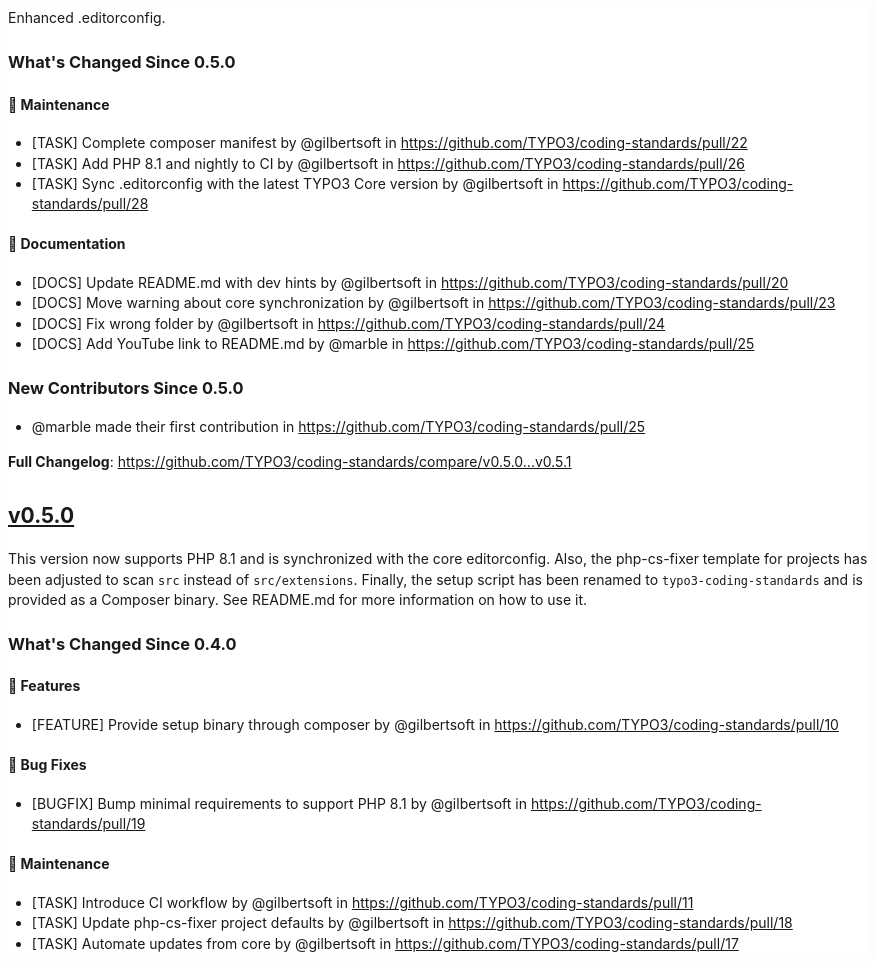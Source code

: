 Enhanced .editorconfig.

### What's Changed Since 0.5.0

#### 🧰 Maintenance

* [TASK] Complete composer manifest by @gilbertsoft in <https://github.com/TYPO3/coding-standards/pull/22>
* [TASK] Add PHP 8.1 and nightly to CI by @gilbertsoft in <https://github.com/TYPO3/coding-standards/pull/26>
* [TASK] Sync .editorconfig with the latest TYPO3 Core version by @gilbertsoft
  in <https://github.com/TYPO3/coding-standards/pull/28>

#### 📖 Documentation

* [DOCS] Update README.md with dev hints by @gilbertsoft in <https://github.com/TYPO3/coding-standards/pull/20>
* [DOCS] Move warning about core synchronization by @gilbertsoft in <https://github.com/TYPO3/coding-standards/pull/23>
* [DOCS] Fix wrong folder by @gilbertsoft in <https://github.com/TYPO3/coding-standards/pull/24>
* [DOCS] Add YouTube link to README.md by @marble in <https://github.com/TYPO3/coding-standards/pull/25>

### New Contributors Since 0.5.0

* @marble made their first contribution in <https://github.com/TYPO3/coding-standards/pull/25>

**Full Changelog**: <https://github.com/TYPO3/coding-standards/compare/v0.5.0...v0.5.1>

## [v0.5.0](https://github.com/TYPO3/coding-standards/releases/tag/v0.5.0)

This version now supports PHP 8.1 and is synchronized with the core editorconfig.
Also, the php-cs-fixer template for projects has been adjusted to scan `src`
instead of `src/extensions`. Finally, the setup script has been renamed to
`typo3-coding-standards` and is provided as a Composer binary. See README.md for
more information on how to use it.

### What's Changed Since 0.4.0

#### 🚀 Features

* [FEATURE] Provide setup binary through composer by @gilbertsoft in <https://github.com/TYPO3/coding-standards/pull/10>

#### 🐞 Bug Fixes

* [BUGFIX] Bump minimal requirements to support PHP 8.1 by @gilbertsoft in <https://github.com/TYPO3/coding-standards/pull/19>

#### 🧰 Maintenance

* [TASK] Introduce CI workflow by @gilbertsoft in <https://github.com/TYPO3/coding-standards/pull/11>
* [TASK] Update php-cs-fixer project defaults by @gilbertsoft in <https://github.com/TYPO3/coding-standards/pull/18>
* [TASK] Automate updates from core by @gilbertsoft in <https://github.com/TYPO3/coding-standards/pull/17>


[//]: # (start of releases)